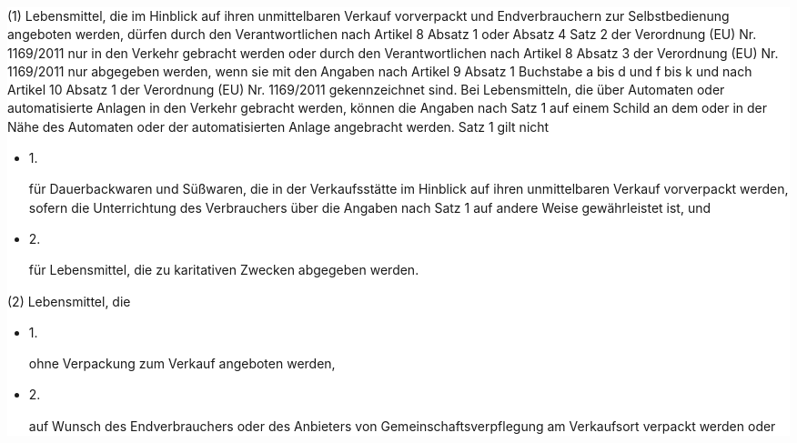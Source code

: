 <div class="jnhtml">

<div>

<div class="jurAbsatz">

(1) Lebensmittel, die im Hinblick auf ihren unmittelbaren Verkauf
vorverpackt und Endverbrauchern zur Selbstbedienung angeboten werden,
dürfen durch den Verantwortlichen nach Artikel 8 Absatz 1 oder Absatz 4
Satz 2 der Verordnung (EU) Nr. 1169/2011 nur in den Verkehr gebracht
werden oder durch den Verantwortlichen nach Artikel 8 Absatz 3 der
Verordnung (EU) Nr. 1169/2011 nur abgegeben werden, wenn sie mit den
Angaben nach Artikel 9 Absatz 1 Buchstabe a bis d und f bis k und nach
Artikel 10 Absatz 1 der Verordnung (EU) Nr. 1169/2011 gekennzeichnet
sind. Bei Lebensmitteln, die über Automaten oder automatisierte Anlagen
in den Verkehr gebracht werden, können die Angaben nach Satz 1 auf einem
Schild an dem oder in der Nähe des Automaten oder der automatisierten
Anlage angebracht werden. Satz 1 gilt nicht

  - 1\.
    
    <div>
    
    für Dauerbackwaren und Süßwaren, die in der Verkaufsstätte im
    Hinblick auf ihren unmittelbaren Verkauf vorverpackt werden, sofern
    die Unterrichtung des Verbrauchers über die Angaben nach Satz 1 auf
    andere Weise gewährleistet ist, und
    
    </div>

  - 2\.
    
    <div>
    
    für Lebensmittel, die zu karitativen Zwecken abgegeben werden.
    
    </div>

</div>

<div class="jurAbsatz">

(2) Lebensmittel, die

  - 1\.
    
    <div>
    
    ohne Verpackung zum Verkauf angeboten werden,
    
    </div>

  - 2\.
    
    <div>
    
    auf Wunsch des Endverbrauchers oder des Anbieters von
    Gemeinschaftsverpflegung am Verkaufsort verpackt werden oder
    
    </div>
